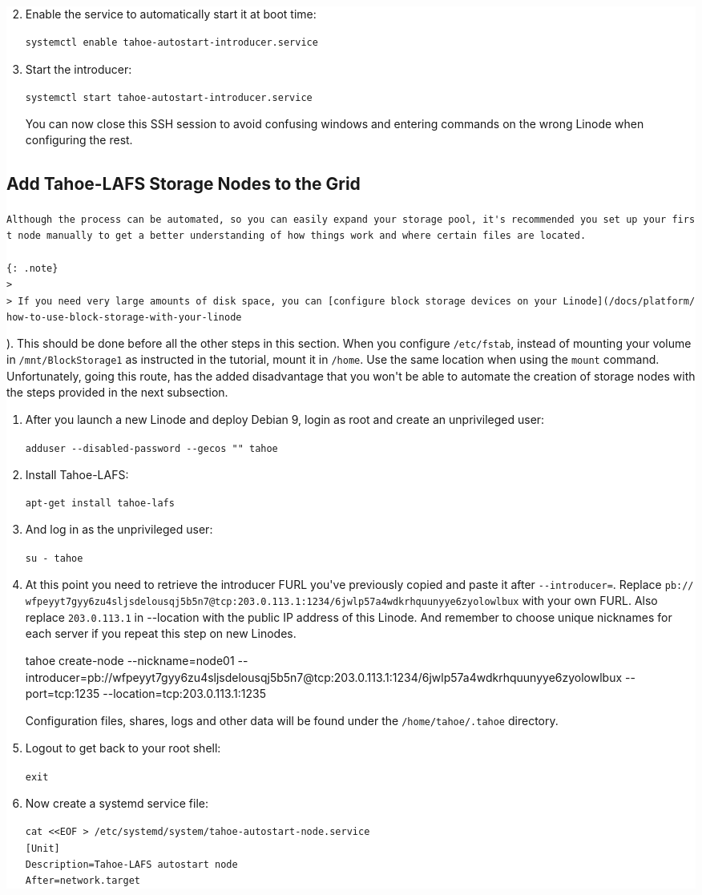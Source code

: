 2.  Enable the service to automatically start it at boot time:

        systemctl enable tahoe-autostart-introducer.service

3.  Start the introducer:

        systemctl start tahoe-autostart-introducer.service

    You can now close this SSH session to avoid confusing windows and entering commands on the wrong Linode when configuring the rest.

## Add Tahoe-LAFS Storage Nodes to the Grid

    Although the process can be automated, so you can easily expand your storage pool, it's recommended you set up your first node manually to get a better understanding of how things work and where certain files are located.

    {: .note}
    >
    > If you need very large amounts of disk space, you can [configure block storage devices on your Linode](/docs/platform/how-to-use-block-storage-with-your-linode
). This should be done before all the other steps in this section. When you configure `/etc/fstab`, instead of mounting your volume in `/mnt/BlockStorage1` as instructed in the tutorial, mount it in `/home`. Use the same location when using the `mount` command. Unfortunately, going this route, has the added disadvantage that you won't be able to automate the creation of storage nodes with the steps provided in the next subsection.

1.  After you launch a new Linode and deploy Debian 9, login as root and create an unprivileged user:

        adduser --disabled-password --gecos "" tahoe

2.  Install Tahoe-LAFS:

        apt-get install tahoe-lafs

3.  And log in as the unprivileged user:

        su - tahoe

4.  At this point you need to retrieve the introducer FURL you've previously copied and paste it after `--introducer=`. Replace `pb://wfpeyyt7gyy6zu4sljsdelousqj5b5n7@tcp:203.0.113.1:1234/6jwlp57a4wdkrhquunyye6zyolowlbux` with your own FURL. Also replace `203.0.113.1` in --location with the public IP address of this Linode. And remember to choose unique nicknames for each server if you repeat this step on new Linodes.

    tahoe create-node --nickname=node01 --introducer=pb://wfpeyyt7gyy6zu4sljsdelousqj5b5n7@tcp:203.0.113.1:1234/6jwlp57a4wdkrhquunyye6zyolowlbux --port=tcp:1235 --location=tcp:203.0.113.1:1235 

    Configuration files, shares, logs and other data will be found under the `/home/tahoe/.tahoe` directory.

5.  Logout to get back to your root shell:

        exit

6.  Now create a systemd service file:

        cat <<EOF > /etc/systemd/system/tahoe-autostart-node.service
        [Unit]
        Description=Tahoe-LAFS autostart node
        After=network.target
        